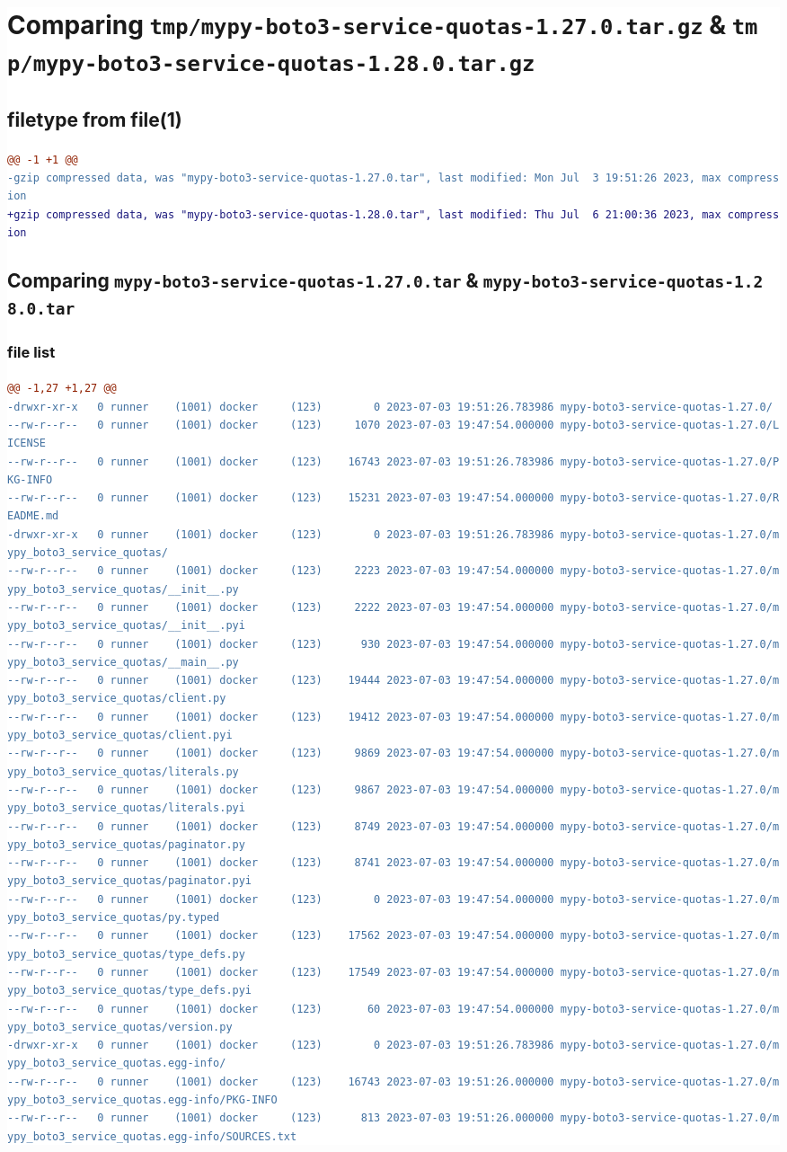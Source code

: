 # Comparing `tmp/mypy-boto3-service-quotas-1.27.0.tar.gz` & `tmp/mypy-boto3-service-quotas-1.28.0.tar.gz`

## filetype from file(1)

```diff
@@ -1 +1 @@
-gzip compressed data, was "mypy-boto3-service-quotas-1.27.0.tar", last modified: Mon Jul  3 19:51:26 2023, max compression
+gzip compressed data, was "mypy-boto3-service-quotas-1.28.0.tar", last modified: Thu Jul  6 21:00:36 2023, max compression
```

## Comparing `mypy-boto3-service-quotas-1.27.0.tar` & `mypy-boto3-service-quotas-1.28.0.tar`

### file list

```diff
@@ -1,27 +1,27 @@
-drwxr-xr-x   0 runner    (1001) docker     (123)        0 2023-07-03 19:51:26.783986 mypy-boto3-service-quotas-1.27.0/
--rw-r--r--   0 runner    (1001) docker     (123)     1070 2023-07-03 19:47:54.000000 mypy-boto3-service-quotas-1.27.0/LICENSE
--rw-r--r--   0 runner    (1001) docker     (123)    16743 2023-07-03 19:51:26.783986 mypy-boto3-service-quotas-1.27.0/PKG-INFO
--rw-r--r--   0 runner    (1001) docker     (123)    15231 2023-07-03 19:47:54.000000 mypy-boto3-service-quotas-1.27.0/README.md
-drwxr-xr-x   0 runner    (1001) docker     (123)        0 2023-07-03 19:51:26.783986 mypy-boto3-service-quotas-1.27.0/mypy_boto3_service_quotas/
--rw-r--r--   0 runner    (1001) docker     (123)     2223 2023-07-03 19:47:54.000000 mypy-boto3-service-quotas-1.27.0/mypy_boto3_service_quotas/__init__.py
--rw-r--r--   0 runner    (1001) docker     (123)     2222 2023-07-03 19:47:54.000000 mypy-boto3-service-quotas-1.27.0/mypy_boto3_service_quotas/__init__.pyi
--rw-r--r--   0 runner    (1001) docker     (123)      930 2023-07-03 19:47:54.000000 mypy-boto3-service-quotas-1.27.0/mypy_boto3_service_quotas/__main__.py
--rw-r--r--   0 runner    (1001) docker     (123)    19444 2023-07-03 19:47:54.000000 mypy-boto3-service-quotas-1.27.0/mypy_boto3_service_quotas/client.py
--rw-r--r--   0 runner    (1001) docker     (123)    19412 2023-07-03 19:47:54.000000 mypy-boto3-service-quotas-1.27.0/mypy_boto3_service_quotas/client.pyi
--rw-r--r--   0 runner    (1001) docker     (123)     9869 2023-07-03 19:47:54.000000 mypy-boto3-service-quotas-1.27.0/mypy_boto3_service_quotas/literals.py
--rw-r--r--   0 runner    (1001) docker     (123)     9867 2023-07-03 19:47:54.000000 mypy-boto3-service-quotas-1.27.0/mypy_boto3_service_quotas/literals.pyi
--rw-r--r--   0 runner    (1001) docker     (123)     8749 2023-07-03 19:47:54.000000 mypy-boto3-service-quotas-1.27.0/mypy_boto3_service_quotas/paginator.py
--rw-r--r--   0 runner    (1001) docker     (123)     8741 2023-07-03 19:47:54.000000 mypy-boto3-service-quotas-1.27.0/mypy_boto3_service_quotas/paginator.pyi
--rw-r--r--   0 runner    (1001) docker     (123)        0 2023-07-03 19:47:54.000000 mypy-boto3-service-quotas-1.27.0/mypy_boto3_service_quotas/py.typed
--rw-r--r--   0 runner    (1001) docker     (123)    17562 2023-07-03 19:47:54.000000 mypy-boto3-service-quotas-1.27.0/mypy_boto3_service_quotas/type_defs.py
--rw-r--r--   0 runner    (1001) docker     (123)    17549 2023-07-03 19:47:54.000000 mypy-boto3-service-quotas-1.27.0/mypy_boto3_service_quotas/type_defs.pyi
--rw-r--r--   0 runner    (1001) docker     (123)       60 2023-07-03 19:47:54.000000 mypy-boto3-service-quotas-1.27.0/mypy_boto3_service_quotas/version.py
-drwxr-xr-x   0 runner    (1001) docker     (123)        0 2023-07-03 19:51:26.783986 mypy-boto3-service-quotas-1.27.0/mypy_boto3_service_quotas.egg-info/
--rw-r--r--   0 runner    (1001) docker     (123)    16743 2023-07-03 19:51:26.000000 mypy-boto3-service-quotas-1.27.0/mypy_boto3_service_quotas.egg-info/PKG-INFO
--rw-r--r--   0 runner    (1001) docker     (123)      813 2023-07-03 19:51:26.000000 mypy-boto3-service-quotas-1.27.0/mypy_boto3_service_quotas.egg-info/SOURCES.txt
```